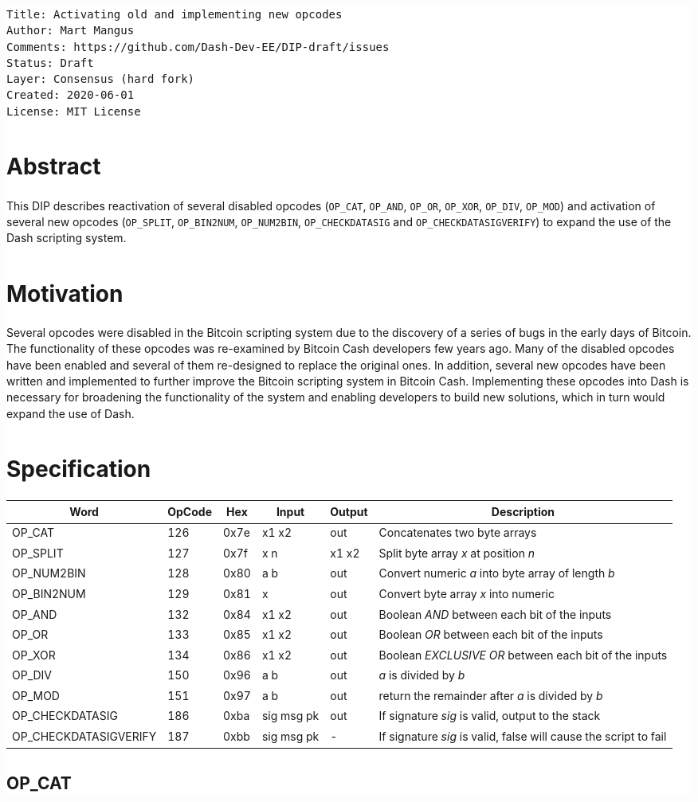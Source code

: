 <pre>
Title: Activating old and implementing new opcodes
Author: Mart Mangus
Comments: https://github.com/Dash-Dev-EE/DIP-draft/issues
Status: Draft
Layer: Consensus (hard fork)
Created: 2020-06-01
License: MIT License
</pre>

# Abstract
This DIP describes reactivation of several disabled opcodes (`OP_CAT`, `OP_AND`, `OP_OR`, `OP_XOR`, `OP_DIV`, `OP_MOD`) and activation of several new opcodes (`OP_SPLIT`, `OP_BIN2NUM`, `OP_NUM2BIN`, `OP_CHECKDATASIG` and `OP_CHECKDATASIGVERIFY`) to expand the use of the Dash scripting system.

# Motivation
Several opcodes were disabled in the Bitcoin scripting system due to the discovery of a series of bugs in the early days of Bitcoin. The functionality of these opcodes was re-examined by Bitcoin Cash developers few years ago. Many of the disabled opcodes have been enabled and several of them re-designed to replace the original ones. In addition, several new opcodes have been written and implemented to further improve the Bitcoin scripting system in Bitcoin Cash. Implementing these opcodes into Dash is necessary for broadening the functionality of the system and enabling developers to build new solutions, which in turn would expand the use of Dash.

# Specification
|Word                  |OpCode |Hex |Input |Output  | Description                                           |
|----------------------|-------|----|------|--------|-------------------------------------------------------|
|OP_CAT                |126    |0x7e|x1 x2 |out     |Concatenates two byte arrays                           |
|OP_SPLIT              |127    |0x7f|x n   |x1 x2   |Split byte array *x* at position *n*                   |
|OP_NUM2BIN            |128    |0x80|a b   |out     |Convert numeric *a* into byte array of length *b*      |
|OP_BIN2NUM            |129    |0x81|x     |out     |Convert byte array *x* into numeric                    |
|OP_AND                |132    |0x84|x1 x2 |out     |Boolean *AND* between each bit of the inputs           |
|OP_OR                 |133    |0x85|x1 x2 |out     |Boolean *OR* between each bit of the inputs            |
|OP_XOR                |134    |0x86|x1 x2 |out     |Boolean *EXCLUSIVE OR* between each bit of the inputs  |
|OP_DIV                |150    |0x96|a b   |out     |*a* is divided by *b*                                  |
|OP_MOD                |151    |0x97|a b   |out     |return the remainder after *a* is divided by *b*       |
|OP_CHECKDATASIG       |186    |0xba|sig&nbsp;msg&nbsp;pk|out     |If signature *sig* is valid, output to the stack|
|OP_CHECKDATASIGVERIFY |187    |0xbb|sig&nbsp;msg&nbsp;pk|-       |If signature *sig* is valid, false will cause the script to fail|

## OP_CAT
